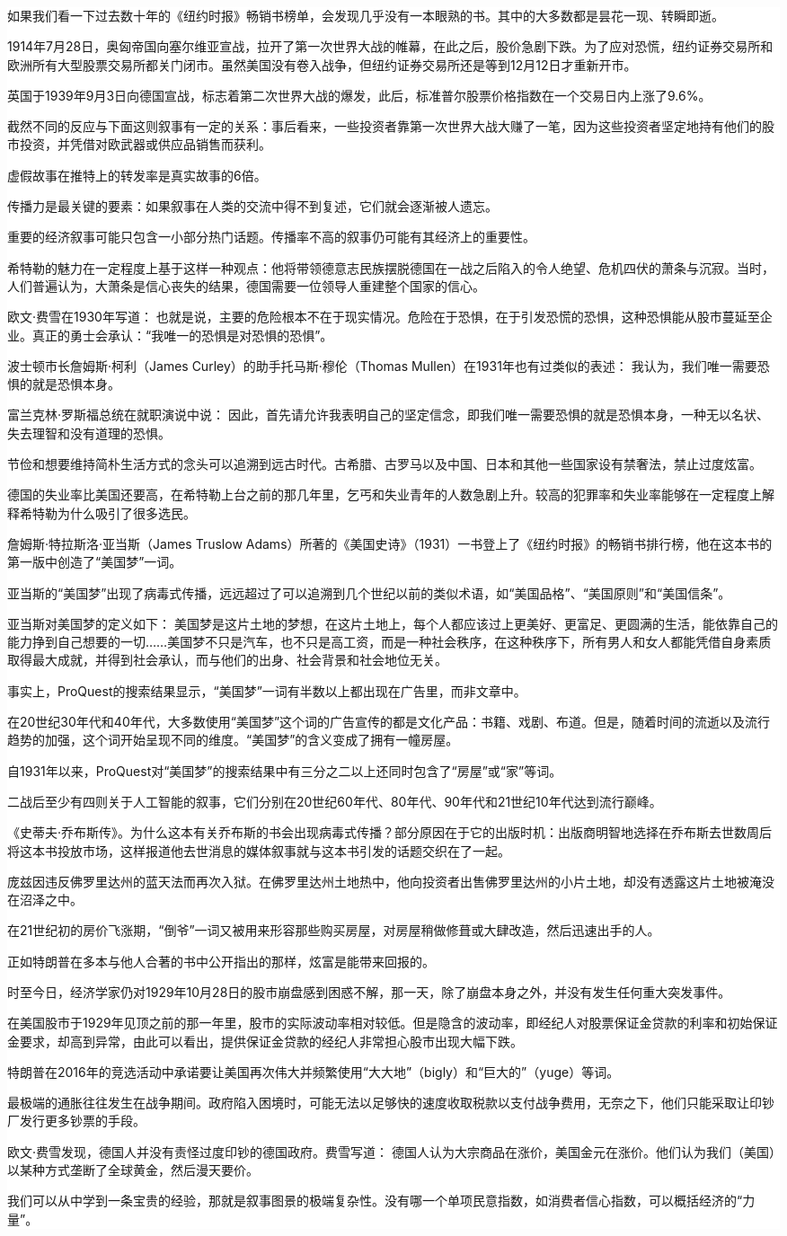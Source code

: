 如果我们看一下过去数十年的《纽约时报》畅销书榜单，会发现几乎没有一本眼熟的书。其中的大多数都是昙花一现、转瞬即逝。

1914年7月28日，奥匈帝国向塞尔维亚宣战，拉开了第一次世界大战的帷幕，在此之后，股价急剧下跌。为了应对恐慌，纽约证券交易所和欧洲所有大型股票交易所都关门闭市。虽然美国没有卷入战争，但纽约证券交易所还是等到12月12日才重新开市。

英国于1939年9月3日向德国宣战，标志着第二次世界大战的爆发，此后，标准普尔股票价格指数在一个交易日内上涨了9.6%。

截然不同的反应与下面这则叙事有一定的关系：事后看来，一些投资者靠第一次世界大战大赚了一笔，因为这些投资者坚定地持有他们的股市投资，并凭借对欧武器或供应品销售而获利。

虚假故事在推特上的转发率是真实故事的6倍。

传播力是最关键的要素：如果叙事在人类的交流中得不到复述，它们就会逐渐被人遗忘。

重要的经济叙事可能只包含一小部分热门话题。传播率不高的叙事仍可能有其经济上的重要性。

希特勒的魅力在一定程度上基于这样一种观点：他将带领德意志民族摆脱德国在一战之后陷入的令人绝望、危机四伏的萧条与沉寂。当时，人们普遍认为，大萧条是信心丧失的结果，德国需要一位领导人重建整个国家的信心。

欧文·费雪在1930年写道： 也就是说，主要的危险根本不在于现实情况。危险在于恐惧，在于引发恐慌的恐惧，这种恐惧能从股市蔓延至企业。真正的勇士会承认：“我唯一的恐惧是对恐惧的恐惧”。

波士顿市长詹姆斯·柯利（James Curley）的助手托马斯·穆伦（Thomas Mullen）在1931年也有过类似的表述： 我认为，我们唯一需要恐惧的就是恐惧本身。

富兰克林·罗斯福总统在就职演说中说： 因此，首先请允许我表明自己的坚定信念，即我们唯一需要恐惧的就是恐惧本身，一种无以名状、失去理智和没有道理的恐惧。

节俭和想要维持简朴生活方式的念头可以追溯到远古时代。古希腊、古罗马以及中国、日本和其他一些国家设有禁奢法，禁止过度炫富。

德国的失业率比美国还要高，在希特勒上台之前的那几年里，乞丐和失业青年的人数急剧上升。较高的犯罪率和失业率能够在一定程度上解释希特勒为什么吸引了很多选民。

詹姆斯·特拉斯洛·亚当斯（James Truslow Adams）所著的《美国史诗》（1931）一书登上了《纽约时报》的畅销书排行榜，他在这本书的第一版中创造了“美国梦”一词。

亚当斯的“美国梦”出现了病毒式传播，远远超过了可以追溯到几个世纪以前的类似术语，如“美国品格”、“美国原则”和“美国信条”。

亚当斯对美国梦的定义如下： 美国梦是这片土地的梦想，在这片土地上，每个人都应该过上更美好、更富足、更圆满的生活，能依靠自己的能力挣到自己想要的一切……美国梦不只是汽车，也不只是高工资，而是一种社会秩序，在这种秩序下，所有男人和女人都能凭借自身素质取得最大成就，并得到社会承认，而与他们的出身、社会背景和社会地位无关。

事实上，ProQuest的搜索结果显示，“美国梦”一词有半数以上都出现在广告里，而非文章中。

在20世纪30年代和40年代，大多数使用“美国梦”这个词的广告宣传的都是文化产品：书籍、戏剧、布道。但是，随着时间的流逝以及流行趋势的加强，这个词开始呈现不同的维度。“美国梦”的含义变成了拥有一幢房屋。

自1931年以来，ProQuest对“美国梦”的搜索结果中有三分之二以上还同时包含了“房屋”或“家”等词。

二战后至少有四则关于人工智能的叙事，它们分别在20世纪60年代、80年代、90年代和21世纪10年代达到流行巅峰。

《史蒂夫·乔布斯传》。为什么这本有关乔布斯的书会出现病毒式传播？部分原因在于它的出版时机：出版商明智地选择在乔布斯去世数周后将这本书投放市场，这样报道他去世消息的媒体叙事就与这本书引发的话题交织在了一起。

庞兹因违反佛罗里达州的蓝天法而再次入狱。在佛罗里达州土地热中，他向投资者出售佛罗里达州的小片土地，却没有透露这片土地被淹没在沼泽之中。

在21世纪初的房价飞涨期，“倒爷”一词又被用来形容那些购买房屋，对房屋稍做修葺或大肆改造，然后迅速出手的人。

正如特朗普在多本与他人合著的书中公开指出的那样，炫富是能带来回报的。

时至今日，经济学家仍对1929年10月28日的股市崩盘感到困惑不解，那一天，除了崩盘本身之外，并没有发生任何重大突发事件。

在美国股市于1929年见顶之前的那一年里，股市的实际波动率相对较低。但是隐含的波动率，即经纪人对股票保证金贷款的利率和初始保证金要求，却高到异常，由此可以看出，提供保证金贷款的经纪人非常担心股市出现大幅下跌。

特朗普在2016年的竞选活动中承诺要让美国再次伟大并频繁使用“大大地”（bigly）和“巨大的”（yuge）等词。

最极端的通胀往往发生在战争期间。政府陷入困境时，可能无法以足够快的速度收取税款以支付战争费用，无奈之下，他们只能采取让印钞厂发行更多钞票的手段。

欧文·费雪发现，德国人并没有责怪过度印钞的德国政府。费雪写道： 德国人认为大宗商品在涨价，美国金元在涨价。他们认为我们（美国）以某种方式垄断了全球黄金，然后漫天要价。

我们可以从中学到一条宝贵的经验，那就是叙事图景的极端复杂性。没有哪一个单项民意指数，如消费者信心指数，可以概括经济的“力量”。
